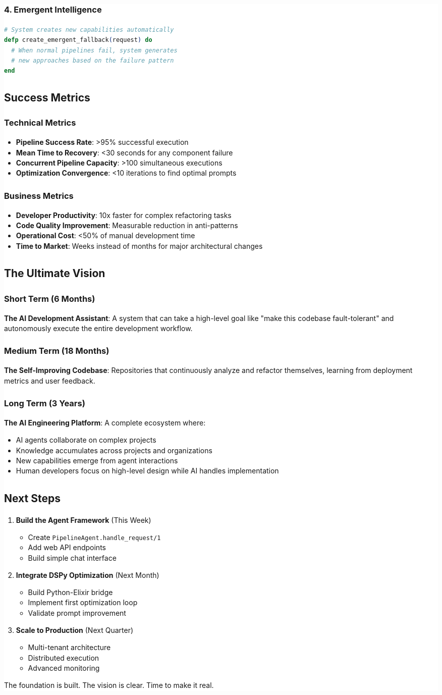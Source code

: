 ### 4. Emergent Intelligence
```elixir
# System creates new capabilities automatically
defp create_emergent_fallback(request) do
  # When normal pipelines fail, system generates
  # new approaches based on the failure pattern
end
```

## Success Metrics

### Technical Metrics
- **Pipeline Success Rate**: >95% successful execution
- **Mean Time to Recovery**: <30 seconds for any component failure
- **Concurrent Pipeline Capacity**: >100 simultaneous executions
- **Optimization Convergence**: <10 iterations to find optimal prompts

### Business Metrics
- **Developer Productivity**: 10x faster for complex refactoring tasks
- **Code Quality Improvement**: Measurable reduction in anti-patterns
- **Operational Cost**: <50% of manual development time
- **Time to Market**: Weeks instead of months for major architectural changes

## The Ultimate Vision

### Short Term (6 Months)
**The AI Development Assistant**: A system that can take a high-level goal like "make this codebase fault-tolerant" and autonomously execute the entire development workflow.

### Medium Term (18 Months)  
**The Self-Improving Codebase**: Repositories that continuously analyze and refactor themselves, learning from deployment metrics and user feedback.

### Long Term (3 Years)
**The AI Engineering Platform**: A complete ecosystem where:
- AI agents collaborate on complex projects
- Knowledge accumulates across projects and organizations
- New capabilities emerge from agent interactions
- Human developers focus on high-level design while AI handles implementation

## Next Steps

1. **Build the Agent Framework** (This Week)
   - Create `PipelineAgent.handle_request/1`
   - Add web API endpoints
   - Build simple chat interface

2. **Integrate DSPy Optimization** (Next Month)
   - Build Python-Elixir bridge
   - Implement first optimization loop
   - Validate prompt improvement

3. **Scale to Production** (Next Quarter)
   - Multi-tenant architecture
   - Distributed execution
   - Advanced monitoring

The foundation is built. The vision is clear. Time to make it real.
